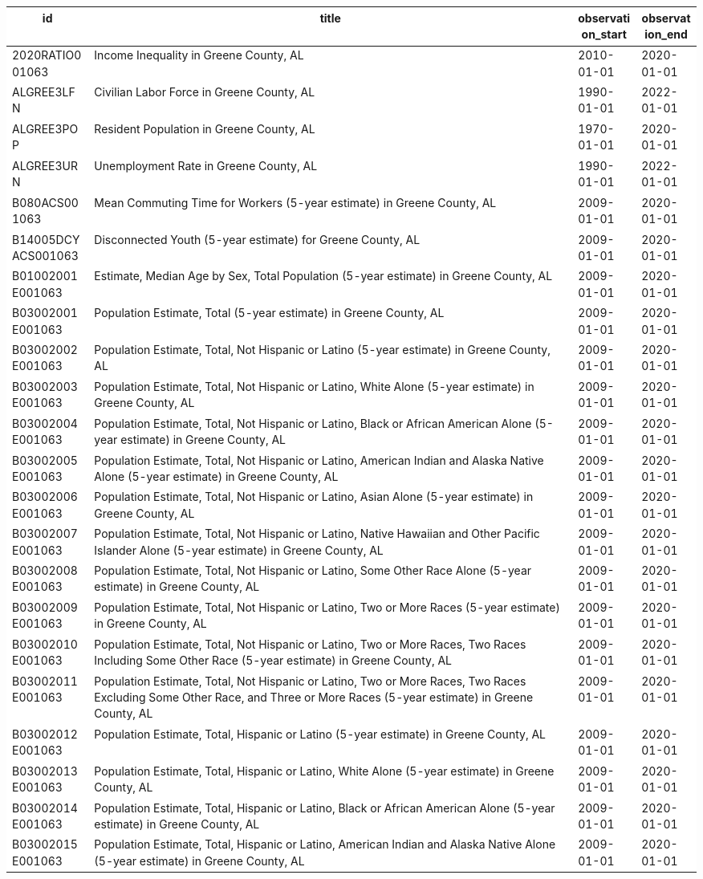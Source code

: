 | id                        | title                                                                                                                                                                      | observation_start   | observation_end   |
|---------------------------|----------------------------------------------------------------------------------------------------------------------------------------------------------------------------|---------------------|-------------------|
| 2020RATIO001063           | Income Inequality in Greene County, AL                                                                                                                                     | 2010-01-01          | 2020-01-01        |
| ALGREE3LFN                | Civilian Labor Force in Greene County, AL                                                                                                                                  | 1990-01-01          | 2022-01-01        |
| ALGREE3POP                | Resident Population in Greene County, AL                                                                                                                                   | 1970-01-01          | 2020-01-01        |
| ALGREE3URN                | Unemployment Rate in Greene County, AL                                                                                                                                     | 1990-01-01          | 2022-01-01        |
| B080ACS001063             | Mean Commuting Time for Workers (5-year estimate) in Greene County, AL                                                                                                     | 2009-01-01          | 2020-01-01        |
| B14005DCYACS001063        | Disconnected Youth (5-year estimate) for Greene County, AL                                                                                                                 | 2009-01-01          | 2020-01-01        |
| B01002001E001063          | Estimate, Median Age by Sex, Total Population (5-year estimate) in Greene County, AL                                                                                       | 2009-01-01          | 2020-01-01        |
| B03002001E001063          | Population Estimate, Total (5-year estimate) in Greene County, AL                                                                                                          | 2009-01-01          | 2020-01-01        |
| B03002002E001063          | Population Estimate, Total, Not Hispanic or Latino (5-year estimate) in Greene County, AL                                                                                  | 2009-01-01          | 2020-01-01        |
| B03002003E001063          | Population Estimate, Total, Not Hispanic or Latino, White Alone (5-year estimate) in Greene County, AL                                                                     | 2009-01-01          | 2020-01-01        |
| B03002004E001063          | Population Estimate, Total, Not Hispanic or Latino, Black or African American Alone (5-year estimate) in Greene County, AL                                                 | 2009-01-01          | 2020-01-01        |
| B03002005E001063          | Population Estimate, Total, Not Hispanic or Latino, American Indian and Alaska Native Alone (5-year estimate) in Greene County, AL                                         | 2009-01-01          | 2020-01-01        |
| B03002006E001063          | Population Estimate, Total, Not Hispanic or Latino, Asian Alone (5-year estimate) in Greene County, AL                                                                     | 2009-01-01          | 2020-01-01        |
| B03002007E001063          | Population Estimate, Total, Not Hispanic or Latino, Native Hawaiian and Other Pacific Islander Alone (5-year estimate) in Greene County, AL                                | 2009-01-01          | 2020-01-01        |
| B03002008E001063          | Population Estimate, Total, Not Hispanic or Latino, Some Other Race Alone (5-year estimate) in Greene County, AL                                                           | 2009-01-01          | 2020-01-01        |
| B03002009E001063          | Population Estimate, Total, Not Hispanic or Latino, Two or More Races (5-year estimate) in Greene County, AL                                                               | 2009-01-01          | 2020-01-01        |
| B03002010E001063          | Population Estimate, Total, Not Hispanic or Latino, Two or More Races, Two Races Including Some Other Race (5-year estimate) in Greene County, AL                          | 2009-01-01          | 2020-01-01        |
| B03002011E001063          | Population Estimate, Total, Not Hispanic or Latino, Two or More Races, Two Races Excluding Some Other Race, and Three or More Races (5-year estimate) in Greene County, AL | 2009-01-01          | 2020-01-01        |
| B03002012E001063          | Population Estimate, Total, Hispanic or Latino (5-year estimate) in Greene County, AL                                                                                      | 2009-01-01          | 2020-01-01        |
| B03002013E001063          | Population Estimate, Total, Hispanic or Latino, White Alone (5-year estimate) in Greene County, AL                                                                         | 2009-01-01          | 2020-01-01        |
| B03002014E001063          | Population Estimate, Total, Hispanic or Latino, Black or African American Alone (5-year estimate) in Greene County, AL                                                     | 2009-01-01          | 2020-01-01        |
| B03002015E001063          | Population Estimate, Total, Hispanic or Latino, American Indian and Alaska Native Alone (5-year estimate) in Greene County, AL                                             | 2009-01-01          | 2020-01-01        |